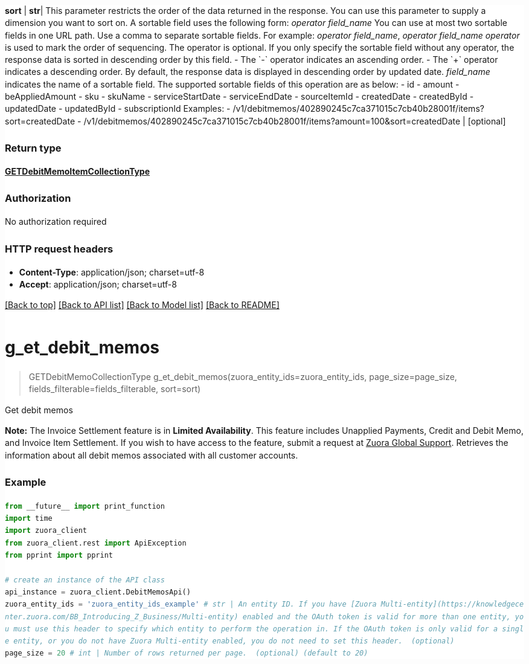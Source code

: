  **sort** | **str**| This parameter restricts the order of the data returned in the response. You can use this parameter to supply a dimension you want to sort on.  A sortable field uses the following form:   *operator* *field_name*  You can use at most two sortable fields in one URL path. Use a comma to separate sortable fields. For example:  *operator* *field_name*, *operator* *field_name*    *operator* is used to mark the order of sequencing. The operator is optional. If you only specify the sortable field without any operator, the response data is sorted in descending order by this field.    - The &#x60;-&#x60; operator indicates an ascending order.   - The &#x60;+&#x60; operator indicates a descending order.  By default, the response data is displayed in descending order by updated date.  *field_name* indicates the name of a sortable field. The supported sortable fields of this operation are as below:    - id   - amount   - beAppliedAmount   - sku   - skuName   - serviceStartDate   - serviceEndDate   - sourceItemId   - createdDate   - createdById   - updatedDate   - updatedById   - subscriptionId    Examples:  - /v1/debitmemos/402890245c7ca371015c7cb40b28001f/items?sort&#x3D;createdDate  - /v1/debitmemos/402890245c7ca371015c7cb40b28001f/items?amount&#x3D;100&amp;sort&#x3D;createdDate  | [optional] 

### Return type

[**GETDebitMemoItemCollectionType**](GETDebitMemoItemCollectionType.md)

### Authorization

No authorization required

### HTTP request headers

 - **Content-Type**: application/json; charset=utf-8
 - **Accept**: application/json; charset=utf-8

[[Back to top]](#) [[Back to API list]](../README.md#documentation-for-api-endpoints) [[Back to Model list]](../README.md#documentation-for-models) [[Back to README]](../README.md)

# **g_et_debit_memos**
> GETDebitMemoCollectionType g_et_debit_memos(zuora_entity_ids=zuora_entity_ids, page_size=page_size, fields_filterable=fields_filterable, sort=sort)

Get debit memos

**Note:** The Invoice Settlement feature is in **Limited Availability**. This feature includes Unapplied Payments, Credit and Debit Memo, and Invoice Item Settlement. If you wish to have access to the feature, submit a request at [Zuora Global Support](http://support.zuora.com/).  Retrieves the information about all debit memos associated with all customer accounts. 

### Example
```python
from __future__ import print_function
import time
import zuora_client
from zuora_client.rest import ApiException
from pprint import pprint

# create an instance of the API class
api_instance = zuora_client.DebitMemosApi()
zuora_entity_ids = 'zuora_entity_ids_example' # str | An entity ID. If you have [Zuora Multi-entity](https://knowledgecenter.zuora.com/BB_Introducing_Z_Business/Multi-entity) enabled and the OAuth token is valid for more than one entity, you must use this header to specify which entity to perform the operation in. If the OAuth token is only valid for a single entity, or you do not have Zuora Multi-entity enabled, you do not need to set this header.  (optional)
page_size = 20 # int | Number of rows returned per page.  (optional) (default to 20)
```